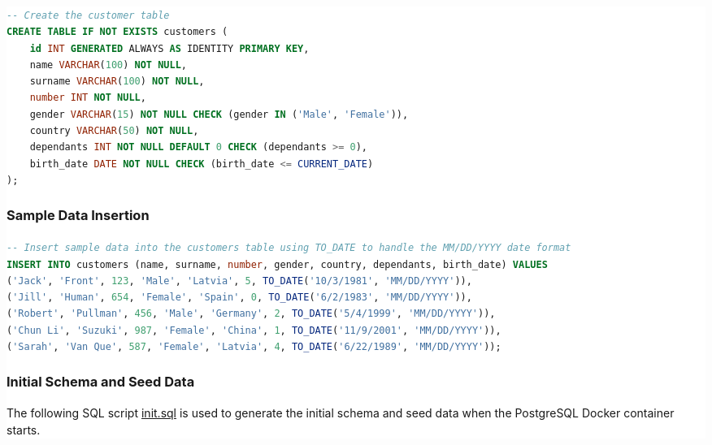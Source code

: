 ```sql
-- Create the customer table
CREATE TABLE IF NOT EXISTS customers (
    id INT GENERATED ALWAYS AS IDENTITY PRIMARY KEY,
    name VARCHAR(100) NOT NULL,
    surname VARCHAR(100) NOT NULL,
    number INT NOT NULL,
    gender VARCHAR(15) NOT NULL CHECK (gender IN ('Male', 'Female')),
    country VARCHAR(50) NOT NULL,
    dependants INT NOT NULL DEFAULT 0 CHECK (dependants >= 0),
    birth_date DATE NOT NULL CHECK (birth_date <= CURRENT_DATE)
);
```

### Sample Data Insertion

```sql
-- Insert sample data into the customers table using TO_DATE to handle the MM/DD/YYYY date format
INSERT INTO customers (name, surname, number, gender, country, dependants, birth_date) VALUES
('Jack', 'Front', 123, 'Male', 'Latvia', 5, TO_DATE('10/3/1981', 'MM/DD/YYYY')),
('Jill', 'Human', 654, 'Female', 'Spain', 0, TO_DATE('6/2/1983', 'MM/DD/YYYY')),
('Robert', 'Pullman', 456, 'Male', 'Germany', 2, TO_DATE('5/4/1999', 'MM/DD/YYYY')),
('Chun Li', 'Suzuki', 987, 'Female', 'China', 1, TO_DATE('11/9/2001', 'MM/DD/YYYY')),
('Sarah', 'Van Que', 587, 'Female', 'Latvia', 4, TO_DATE('6/22/1989', 'MM/DD/YYYY'));
```

### Initial Schema and Seed Data

The following SQL script [init.sql](scripts/init.sql) is used to generate the initial schema and seed data when the PostgreSQL Docker container starts.
